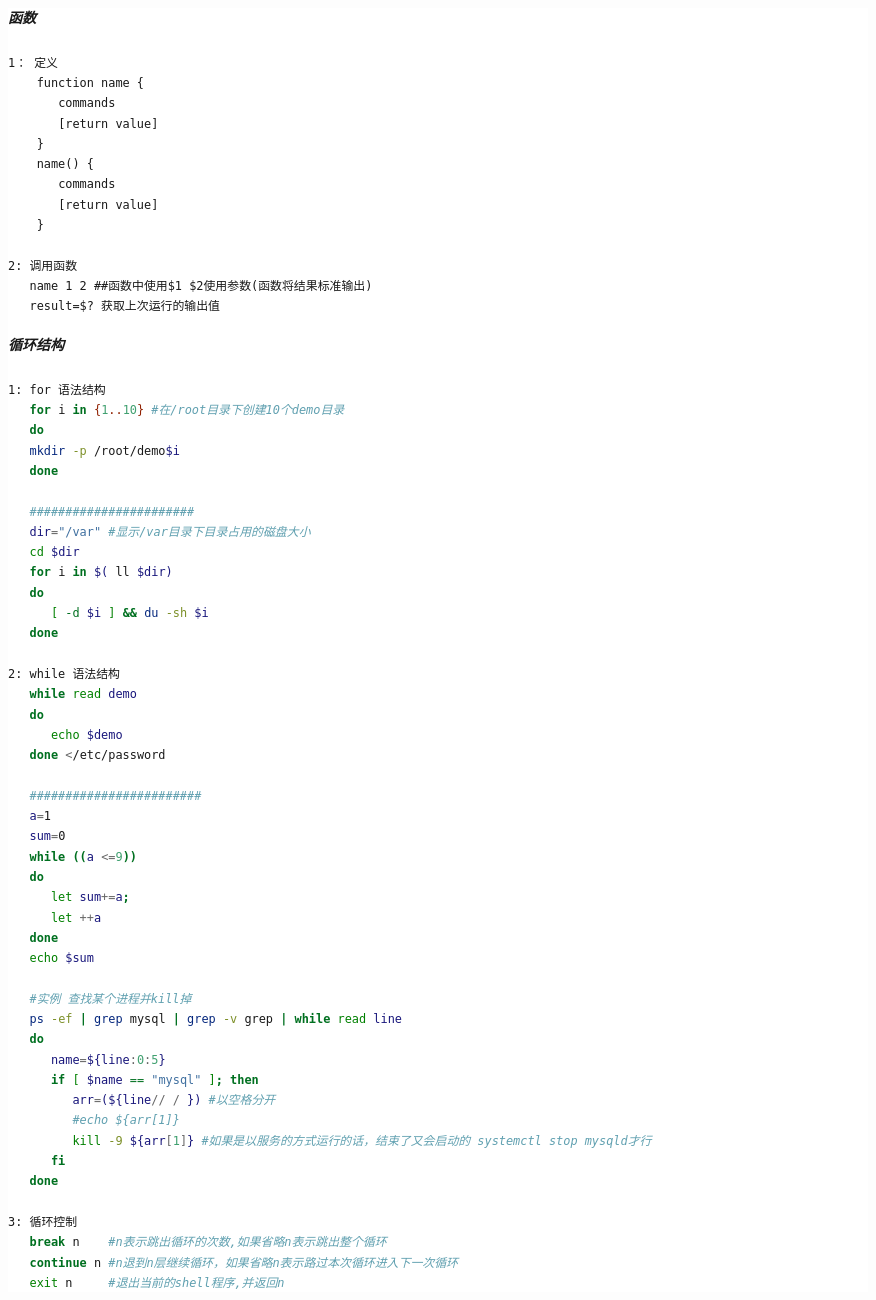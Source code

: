 ##### 函数
```
1： 定义
    function name {
       commands
       [return value]
    }
    name() {
       commands
       [return value]
    }

2: 调用函数
   name 1 2 ##函数中使用$1 $2使用参数(函数将结果标准输出)
   result=$? 获取上次运行的输出值
```

##### 循环结构
``` sh
1: for 语法结构
   for i in {1..10} #在/root目录下创建10个demo目录
   do
   mkdir -p /root/demo$i
   done  

   #######################
   dir="/var" #显示/var目录下目录占用的磁盘大小
   cd $dir
   for i in $( ll $dir)
   do
      [ -d $i ] && du -sh $i
   done

2: while 语法结构
   while read demo
   do
      echo $demo
   done </etc/password

   ########################
   a=1
   sum=0
   while ((a <=9))
   do
      let sum+=a;
      let ++a
   done
   echo $sum

   #实例 查找某个进程并kill掉
   ps -ef | grep mysql | grep -v grep | while read line
   do
      name=${line:0:5}
      if [ $name == "mysql" ]; then 
         arr=(${line// / }) #以空格分开 
         #echo ${arr[1]}
         kill -9 ${arr[1]} #如果是以服务的方式运行的话，结束了又会启动的 systemctl stop mysqld才行
      fi
   done

3: 循环控制
   break n    #n表示跳出循环的次数,如果省略n表示跳出整个循环
   continue n #n退到n层继续循环，如果省略n表示路过本次循环进入下一次循环
   exit n     #退出当前的shell程序,并返回n
```
